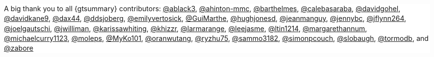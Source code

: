 A big thank you to all {gtsummary} contributors:
[&#x0040;ablack3](https://github.com/ablack3), [&#x0040;ahinton-mmc](https://github.com/ahinton-mmc), [&#x0040;barthelmes](https://github.com/barthelmes), [&#x0040;calebasaraba](https://github.com/calebasaraba), [&#x0040;davidgohel](https://github.com/davidgohel), [&#x0040;davidkane9](https://github.com/davidkane9), [&#x0040;dax44](https://github.com/dax44), [&#x0040;ddsjoberg](https://github.com/ddsjoberg), [&#x0040;emilyvertosick](https://github.com/emilyvertosick), [&#x0040;GuiMarthe](https://github.com/GuiMarthe), [&#x0040;hughjonesd](https://github.com/hughjonesd), [&#x0040;jeanmanguy](https://github.com/jeanmanguy), [&#x0040;jennybc](https://github.com/jennybc), [&#x0040;jflynn264](https://github.com/jflynn264), [&#x0040;joelgautschi](https://github.com/joelgautschi), [&#x0040;jwilliman](https://github.com/jwilliman), [&#x0040;karissawhiting](https://github.com/karissawhiting), [&#x0040;khizzr](https://github.com/khizzr), [&#x0040;larmarange](https://github.com/larmarange), [&#x0040;leejasme](https://github.com/leejasme), [&#x0040;ltin1214](https://github.com/ltin1214), [&#x0040;margarethannum](https://github.com/margarethannum), [&#x0040;michaelcurry1123](https://github.com/michaelcurry1123), [&#x0040;moleps](https://github.com/moleps), [&#x0040;MyKo101](https://github.com/MyKo101), [&#x0040;oranwutang](https://github.com/oranwutang), [&#x0040;ryzhu75](https://github.com/ryzhu75), [&#x0040;sammo3182](https://github.com/sammo3182), [&#x0040;simonpcouch](https://github.com/simonpcouch), [&#x0040;slobaugh](https://github.com/slobaugh), [&#x0040;tormodb](https://github.com/tormodb), and [&#x0040;zabore](https://github.com/zabore)
